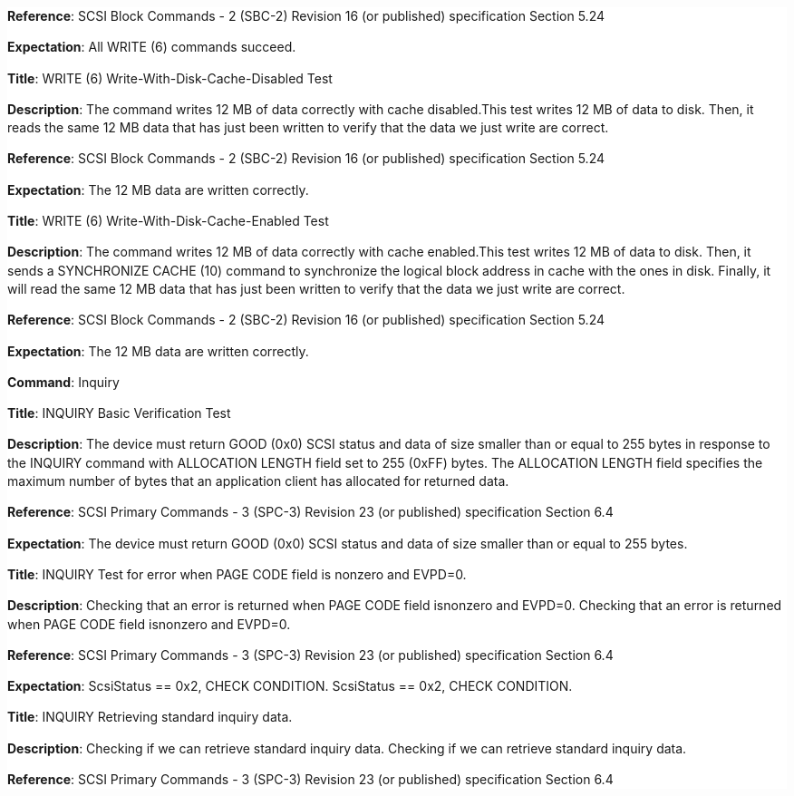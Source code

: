**Reference**: SCSI Block Commands - 2 (SBC-2) Revision 16 (or published) specification Section 5.24

**Expectation**: All WRITE (6) commands succeed.

**Title**: WRITE (6) Write-With-Disk-Cache-Disabled Test

**Description**: The command writes 12 MB of data correctly with cache disabled.This test writes 12 MB of data to disk. Then, it reads the same 12 MB data that has just been written to verify that the data we just write are correct.

**Reference**: SCSI Block Commands - 2 (SBC-2) Revision 16 (or published) specification Section 5.24

**Expectation**: The 12 MB data are written correctly.

**Title**: WRITE (6) Write-With-Disk-Cache-Enabled Test

**Description**: The command writes 12 MB of data correctly with cache enabled.This test writes 12 MB of data to disk. Then, it sends a SYNCHRONIZE CACHE (10) command to synchronize the logical block address in cache with the ones in disk. Finally, it will read the same 12 MB data that has just been written to verify that the data we just write are correct.

**Reference**: SCSI Block Commands - 2 (SBC-2) Revision 16 (or published) specification Section 5.24

**Expectation**: The 12 MB data are written correctly.

**Command**: Inquiry

**Title**: INQUIRY Basic Verification Test

**Description**: The device must return GOOD (0x0) SCSI status and data of size smaller than or equal to 255 bytes in response to the INQUIRY command with ALLOCATION LENGTH field set to 255 (0xFF) bytes. The ALLOCATION LENGTH field specifies the maximum number of bytes that an application client has allocated for returned data.

**Reference**: SCSI Primary Commands - 3 (SPC-3) Revision 23 (or published) specification Section 6.4

**Expectation**: The device must return GOOD (0x0) SCSI status and data of size smaller than or equal to 255 bytes.

**Title**: INQUIRY Test for error when PAGE CODE field is nonzero and EVPD=0.

**Description**: Checking that an error is returned when PAGE CODE field isnonzero and EVPD=0. Checking that an error is returned when PAGE CODE field isnonzero and EVPD=0.

**Reference**: SCSI Primary Commands - 3 (SPC-3) Revision 23 (or published) specification Section 6.4

**Expectation**: ScsiStatus == 0x2, CHECK CONDITION. ScsiStatus == 0x2, CHECK CONDITION.

**Title**: INQUIRY Retrieving standard inquiry data.

**Description**: Checking if we can retrieve standard inquiry data. Checking if we can retrieve standard inquiry data.

**Reference**: SCSI Primary Commands - 3 (SPC-3) Revision 23 (or published) specification Section 6.4
